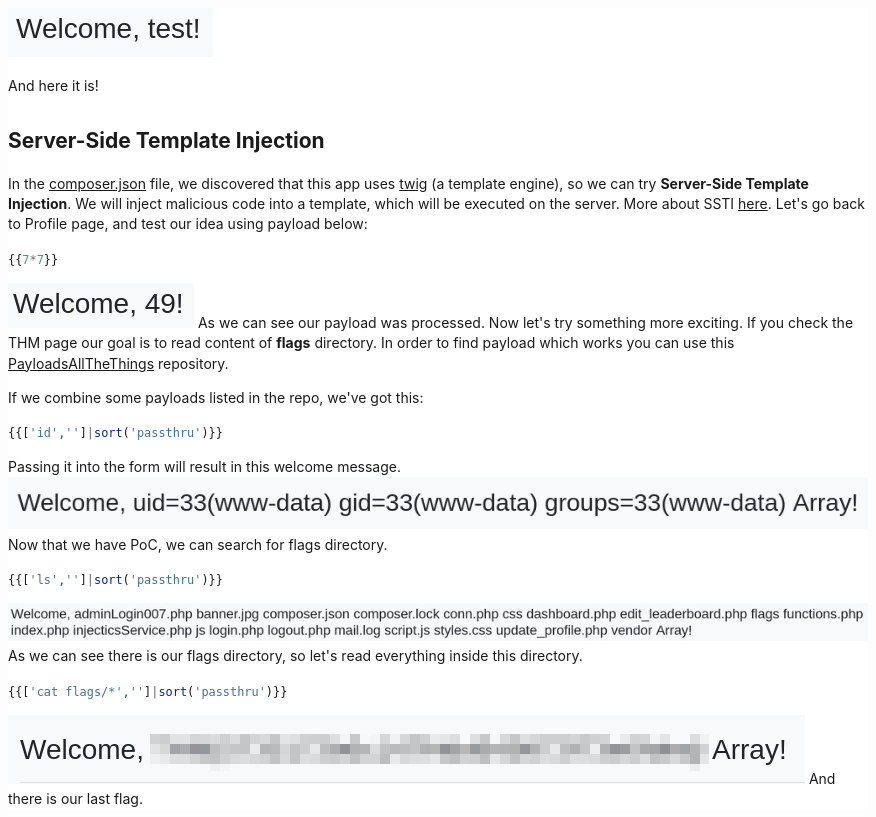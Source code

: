![Testing name change](<images/Testing name change.png>)

And here it is!

## Server-Side Template Injection
In the [composer.json](#composerjson) file, we discovered that this app uses [twig](https://twig.symfony.com/) (a template engine), so we can try **Server-Side Template Injection**. We will inject malicious code into a template, which will be executed on the server. More about SSTI [here](https://book.hacktricks.xyz/pentesting-web/ssti-server-side-template-injection). Let's go back to Profile page, and test our idea using payload below:
```php
{{7*7}}
```
![SSTI test](<images/SSTI test.png>)
As we can see our payload was processed. Now let's try something more exciting. If you check the THM page our goal is to read content of **flags** directory. In order to find payload which works you can use this [PayloadsAllTheThings](https://github.com/swisskyrepo/PayloadsAllTheThings/tree/master/Server%20Side%20Template%20Injection#twig) repository.

If we combine some payloads listed in the repo, we've got this:
```php
{{['id','']|sort('passthru')}}
```
Passing it into the form will result in this welcome message.
![Testing payload](<images/SSTI1.png>)
Now that we have PoC, we can search for flags directory.
```php
{{['ls','']|sort('passthru')}}
```
![Listing content of the root folder](images/SSTI2.png)
As we can see there is our flags directory, so let's read everything inside this directory.
```php
{{['cat flags/*','']|sort('passthru')}}
```
![Final flag](<images/Final flag.png>)
And there is our last flag.